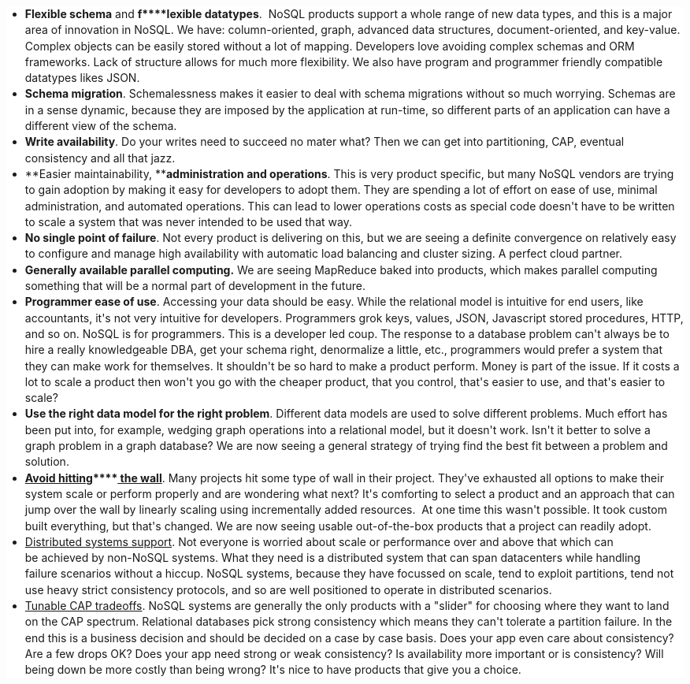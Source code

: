*   **Flexible schema** and **f****lexible datatypes**.  NoSQL products support a whole range of new data types, and this is a major area of innovation in NoSQL. We have: column-oriented, graph, advanced data structures, document-oriented, and key-value. Complex objects can be easily stored without a lot of mapping. Developers love avoiding complex schemas and ORM frameworks. Lack of structure allows for much more flexibility. We also have program and programmer friendly compatible datatypes likes JSON. 
*   **Schema migration**. Schemalessness makes it easier to deal with schema migrations without so much worrying. Schemas are in a sense dynamic, because they are imposed by the application at run-time, so different parts of an application can have a different view of the schema.
*   **Write availability**. Do your writes need to succeed no mater what? Then we can get into partitioning, CAP, eventual consistency and all that jazz.
*   **Easier maintainability, ****administration and operations**. This is very product specific, but many NoSQL vendors are trying to gain adoption by making it easy for developers to adopt them. They are spending a lot of effort on ease of use, minimal administration, and automated operations. This can lead to lower operations costs as special code doesn't have to be written to scale a system that was never intended to be used that way.
*   **No single point of failure**. Not every product is delivering on this, but we are seeing a definite convergence on relatively easy to configure and manage high availability with automatic load balancing and cluster sizing. A perfect cloud partner.
*   **Generally available parallel computing.** We are seeing MapReduce baked into products, which makes parallel computing something that will be a normal part of development in the future.
*   **Programmer ease of use**. Accessing your data should be easy. While the relational model is intuitive for end users, like accountants, it's not very intuitive for developers. Programmers grok keys, values, JSON, Javascript stored procedures, HTTP, and so on. NoSQL is for programmers. This is a developer led coup. The response to a database problem can't always be to hire a really knowledgeable DBA, get your schema right, denormalize a little, etc., programmers would prefer a system that they can make work for themselves. It shouldn't be so hard to make a product perform. Money is part of the issue. If it costs a lot to scale a product then won't you go with the cheaper product, that you control, that's easier to use, and that's easier to scale?
*   **Use the right data model for the right problem**. Different data models are used to solve different problems. Much effort has been put into, for example, wedging graph operations into a relational model, but it doesn't work. Isn't it better to solve a graph problem in a graph database? We are now seeing a general strategy of trying find the best fit between a problem and solution.
*   **[Avoid hitting](http://blog.hypertable.com/?p=79)****[ the wall](http://blog.hypertable.com/?p=79)**. Many projects hit some type of wall in their project. They've exhausted all options to make their system scale or perform properly and are wondering what next? It's comforting to select a product and an approach that can jump over the wall by linearly scaling using incrementally added resources.  At one time this wasn't possible. It took custom built everything, but that's changed. We are now seeing usable out-of-the-box products that a project can readily adopt.
*   [Distributed systems support](http://s3.amazonaws.com/cimlabs/Oredev-Enterprise-NoSQL.pdf). Not everyone is worried about scale or performance over and above that which can be achieved by non-NoSQL systems. What they need is a distributed system that can span datacenters while handling failure scenarios without a hiccup. NoSQL systems, because they have focussed on scale, tend to exploit partitions, tend not use heavy strict consistency protocols, and so are well positioned to operate in distributed scenarios.
*   [Tunable CAP tradeoffs](http://dbmsmusings.blogspot.com/2010/04/problems-with-cap-and-yahoos-little.html). NoSQL systems are generally the only products with a "slider" for choosing where they want to land on the CAP spectrum. Relational databases pick strong consistency which means they can't tolerate a partition failure. In the end this is a business decision and should be decided on a case by case basis. Does your app even care about consistency? Are a few drops OK? Does your app need strong or weak consistency? Is availability more important or is consistency? Will being down be more costly than being wrong? It's nice to have products that give you a choice.
